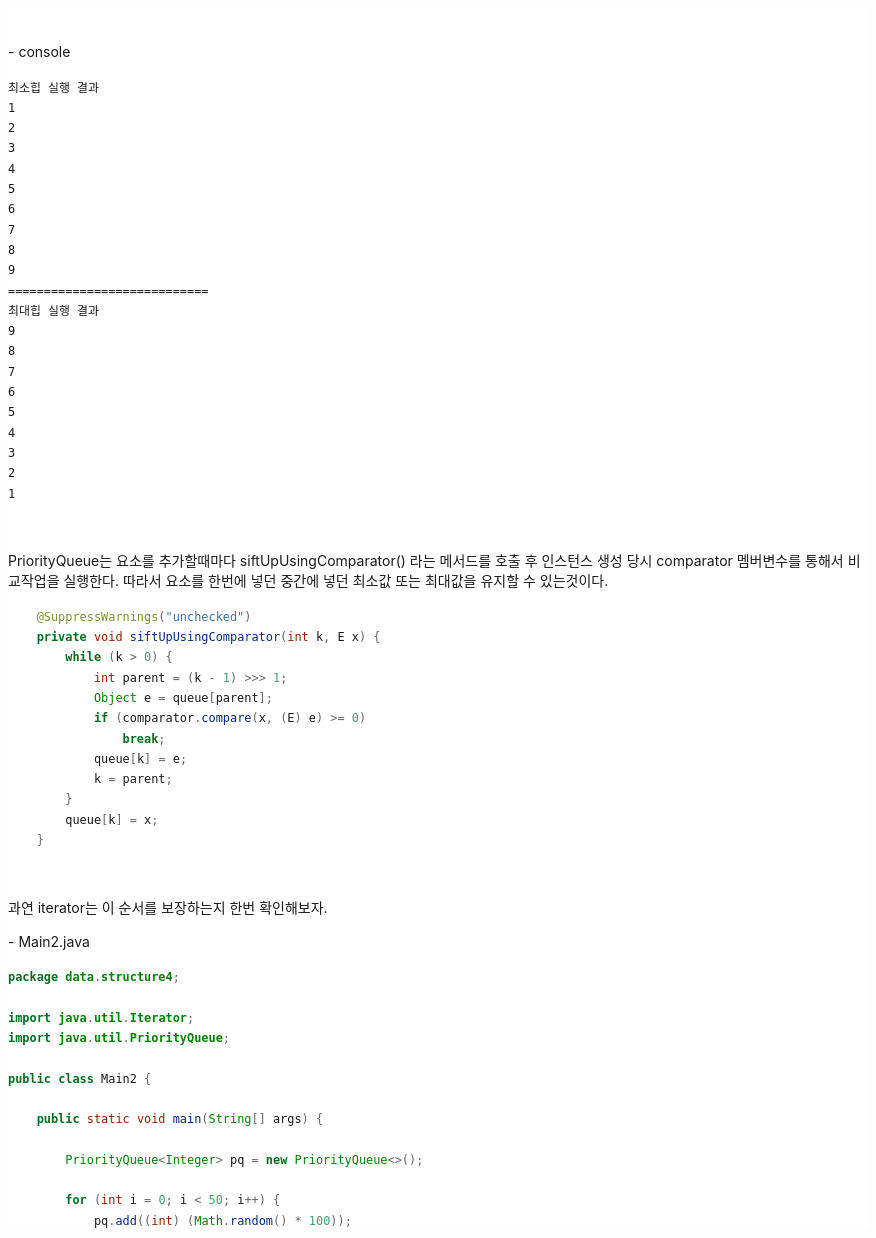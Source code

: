 <br>

\- console

```
최소힙 실행 결과
1
2
3
4
5
6
7
8
9
============================
최대힙 실행 결과
9
8
7
6
5
4
3
2
1

```

<br>

PriorityQueue는 요소를 추가할때마다 siftUpUsingComparator() 라는 메서드를 호출 후 인스턴스 생성 당시 comparator 멤버변수를 통해서 비교작업을 실행한다. 따라서 요소를 한번에 넣던 중간에 넣던 최소값 또는 최대값을 유지할 수 있는것이다.

```java
    @SuppressWarnings("unchecked")
    private void siftUpUsingComparator(int k, E x) {
        while (k > 0) {
            int parent = (k - 1) >>> 1;
            Object e = queue[parent];
            if (comparator.compare(x, (E) e) >= 0)
                break;
            queue[k] = e;
            k = parent;
        }
        queue[k] = x;
    }
```

<br>

과연 iterator는 이 순서를 보장하는지 한번 확인해보자.

\- Main2.java

```java
package data.structure4;

import java.util.Iterator;
import java.util.PriorityQueue;

public class Main2 {

	public static void main(String[] args) {
	
		PriorityQueue<Integer> pq = new PriorityQueue<>();
		
		for (int i = 0; i < 50; i++) {
			pq.add((int) (Math.random() * 100));
```